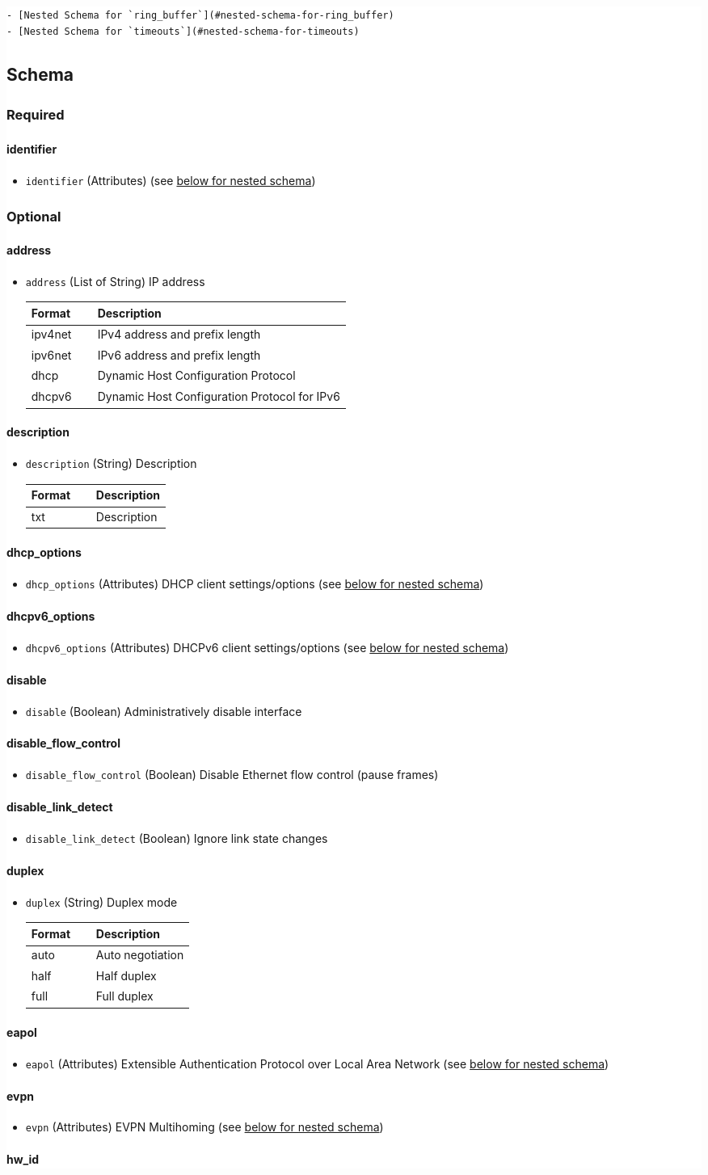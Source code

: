     - [Nested Schema for `ring_buffer`](#nested-schema-for-ring_buffer)
    - [Nested Schema for `timeouts`](#nested-schema-for-timeouts)




## Schema

### Required

#### identifier
- `identifier` (Attributes) (see [below for nested schema](#nestedatt--identifier))

### Optional

#### address
- `address` (List of String) IP address

    |  Format   &emsp;|  Description                                   |
    |-----------|------------------------------------------------|
    |  ipv4net  &emsp;|  IPv4 address and prefix length                |
    |  ipv6net  &emsp;|  IPv6 address and prefix length                |
    |  dhcp     &emsp;|  Dynamic Host Configuration Protocol           |
    |  dhcpv6   &emsp;|  Dynamic Host Configuration Protocol for IPv6  |
#### description
- `description` (String) Description

    |  Format  &emsp;|  Description  |
    |----------|---------------|
    |  txt     &emsp;|  Description  |
#### dhcp_options
- `dhcp_options` (Attributes) DHCP client settings/options (see [below for nested schema](#nestedatt--dhcp_options))
#### dhcpv6_options
- `dhcpv6_options` (Attributes) DHCPv6 client settings/options (see [below for nested schema](#nestedatt--dhcpv6_options))
#### disable
- `disable` (Boolean) Administratively disable interface
#### disable_flow_control
- `disable_flow_control` (Boolean) Disable Ethernet flow control (pause frames)
#### disable_link_detect
- `disable_link_detect` (Boolean) Ignore link state changes
#### duplex
- `duplex` (String) Duplex mode

    |  Format  &emsp;|  Description       |
    |----------|--------------------|
    |  auto    &emsp;|  Auto negotiation  |
    |  half    &emsp;|  Half duplex       |
    |  full    &emsp;|  Full duplex       |
#### eapol
- `eapol` (Attributes) Extensible Authentication Protocol over Local Area Network (see [below for nested schema](#nestedatt--eapol))
#### evpn
- `evpn` (Attributes) EVPN Multihoming (see [below for nested schema](#nestedatt--evpn))
#### hw_id